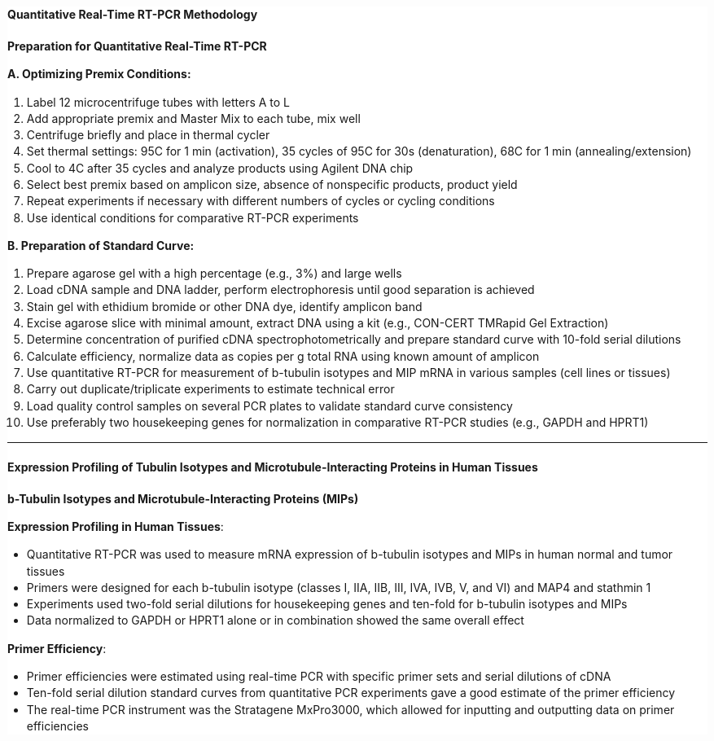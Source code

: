 
#### Quantitative Real-Time RT-PCR Methodology

**Preparation for Quantitative Real-Time RT-PCR**

**A. Optimizing Premix Conditions:**
1. Label 12 microcentrifuge tubes with letters A to L
2. Add appropriate premix and Master Mix to each tube, mix well
3. Centrifuge briefly and place in thermal cycler
4. Set thermal settings: 95C for 1 min (activation), 35 cycles of 95C for 30s (denaturation), 68C for 1 min (annealing/extension)
5. Cool to 4C after 35 cycles and analyze products using Agilent DNA chip
6. Select best premix based on amplicon size, absence of nonspecific products, product yield
7. Repeat experiments if necessary with different numbers of cycles or cycling conditions
8. Use identical conditions for comparative RT-PCR experiments

**B. Preparation of Standard Curve:**
1. Prepare agarose gel with a high percentage (e.g., 3%) and large wells
2. Load cDNA sample and DNA ladder, perform electrophoresis until good separation is achieved
3. Stain gel with ethidium bromide or other DNA dye, identify amplicon band
4. Excise agarose slice with minimal amount, extract DNA using a kit (e.g., CON-CERT TMRapid Gel Extraction)
5. Determine concentration of purified cDNA spectrophotometrically and prepare standard curve with 10-fold serial dilutions
6. Calculate efficiency, normalize data as copies per g total RNA using known amount of amplicon
7. Use quantitative RT-PCR for measurement of b-tubulin isotypes and MIP mRNA in various samples (cell lines or tissues)
8. Carry out duplicate/triplicate experiments to estimate technical error
9. Load quality control samples on several PCR plates to validate standard curve consistency
10. Use preferably two housekeeping genes for normalization in comparative RT-PCR studies (e.g., GAPDH and HPRT1)

---

#### Expression Profiling of Tubulin Isotypes and Microtubule-Interacting Proteins in Human Tissues

**b-Tubulin Isotypes and Microtubule-Interacting Proteins (MIPs)**

**Expression Profiling in Human Tissues**:
- Quantitative RT-PCR was used to measure mRNA expression of b-tubulin isotypes and MIPs in human normal and tumor tissues
- Primers were designed for each b-tubulin isotype (classes I, IIA, IIB, III, IVA, IVB, V, and VI) and MAP4 and stathmin 1
- Experiments used two-fold serial dilutions for housekeeping genes and ten-fold for b-tubulin isotypes and MIPs
- Data normalized to GAPDH or HPRT1 alone or in combination showed the same overall effect

**Primer Efficiency**:
- Primer efficiencies were estimated using real-time PCR with specific primer sets and serial dilutions of cDNA
- Ten-fold serial dilution standard curves from quantitative PCR experiments gave a good estimate of the primer efficiency
- The real-time PCR instrument was the Stratagene MxPro3000, which allowed for inputting and outputting data on primer efficiencies
